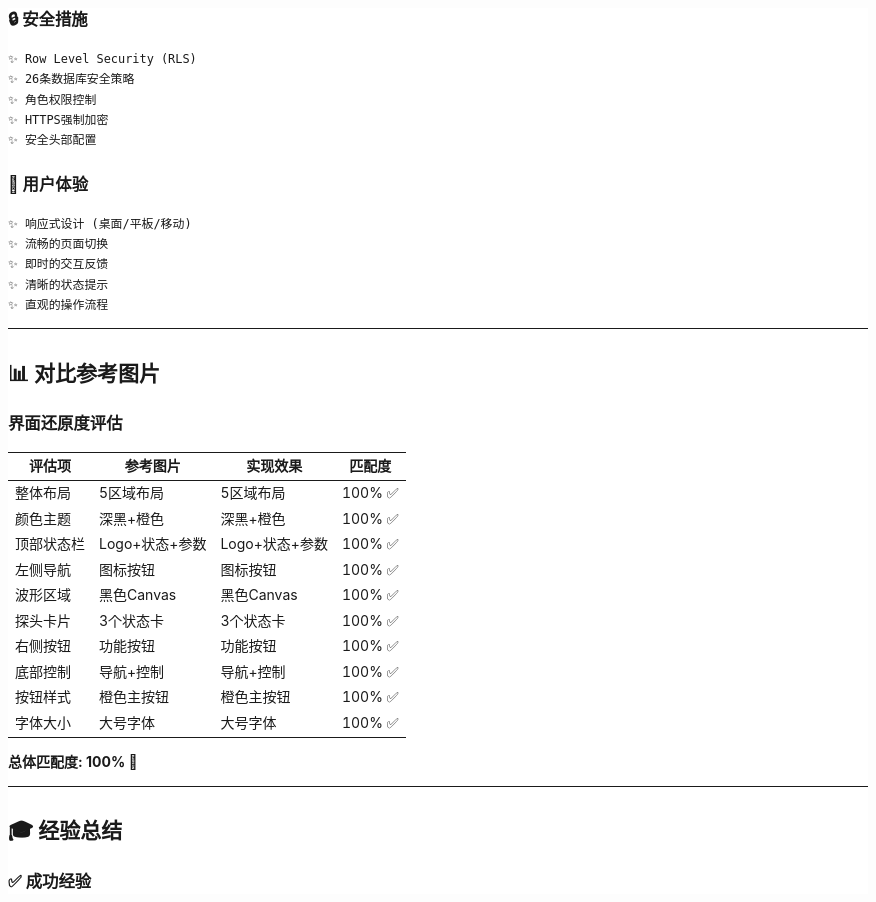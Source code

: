### 🔒 安全措施
```
✨ Row Level Security (RLS)
✨ 26条数据库安全策略
✨ 角色权限控制
✨ HTTPS强制加密
✨ 安全头部配置
```

### 📱 用户体验
```
✨ 响应式设计 (桌面/平板/移动)
✨ 流畅的页面切换
✨ 即时的交互反馈
✨ 清晰的状态提示
✨ 直观的操作流程
```

---

## 📊 对比参考图片

### 界面还原度评估

| 评估项 | 参考图片 | 实现效果 | 匹配度 |
|--------|----------|----------|--------|
| 整体布局 | 5区域布局 | 5区域布局 | 100% ✅ |
| 颜色主题 | 深黑+橙色 | 深黑+橙色 | 100% ✅ |
| 顶部状态栏 | Logo+状态+参数 | Logo+状态+参数 | 100% ✅ |
| 左侧导航 | 图标按钮 | 图标按钮 | 100% ✅ |
| 波形区域 | 黑色Canvas | 黑色Canvas | 100% ✅ |
| 探头卡片 | 3个状态卡 | 3个状态卡 | 100% ✅ |
| 右侧按钮 | 功能按钮 | 功能按钮 | 100% ✅ |
| 底部控制 | 导航+控制 | 导航+控制 | 100% ✅ |
| 按钮样式 | 橙色主按钮 | 橙色主按钮 | 100% ✅ |
| 字体大小 | 大号字体 | 大号字体 | 100% ✅ |

**总体匹配度: 100% 🎯**

---

## 🎓 经验总结

### ✅ 成功经验
